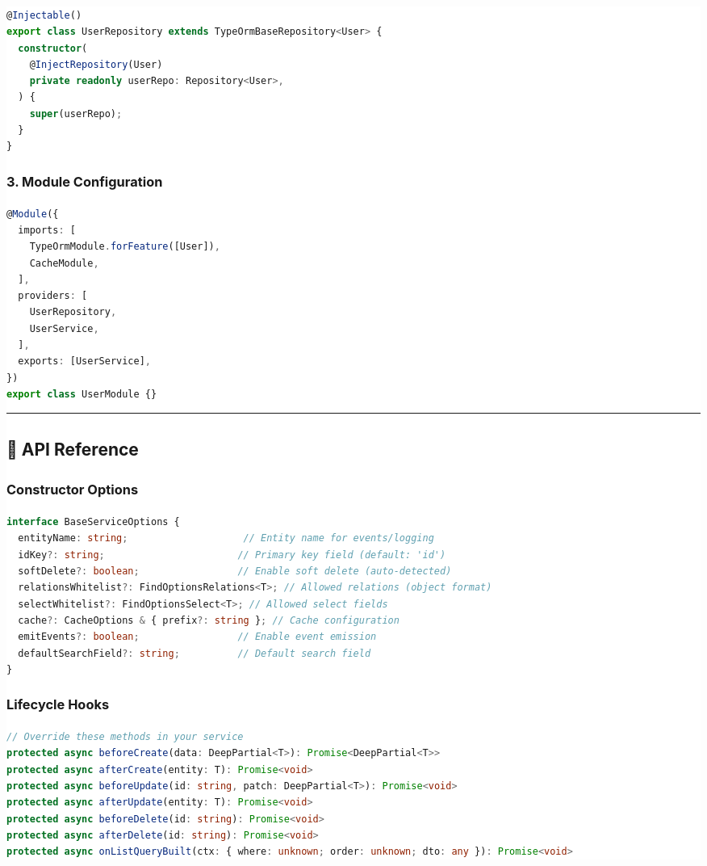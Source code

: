 ```typescript
@Injectable()
export class UserRepository extends TypeOrmBaseRepository<User> {
  constructor(
    @InjectRepository(User)
    private readonly userRepo: Repository<User>,
  ) {
    super(userRepo);
  }
}
```

### 3. Module Configuration

```typescript
@Module({
  imports: [
    TypeOrmModule.forFeature([User]),
    CacheModule,
  ],
  providers: [
    UserRepository,
    UserService,
  ],
  exports: [UserService],
})
export class UserModule {}
```

---

## 📖 API Reference

### Constructor Options

```typescript
interface BaseServiceOptions {
  entityName: string;                    // Entity name for events/logging
  idKey?: string;                       // Primary key field (default: 'id')
  softDelete?: boolean;                 // Enable soft delete (auto-detected)
  relationsWhitelist?: FindOptionsRelations<T>; // Allowed relations (object format)
  selectWhitelist?: FindOptionsSelect<T>; // Allowed select fields
  cache?: CacheOptions & { prefix?: string }; // Cache configuration
  emitEvents?: boolean;                 // Enable event emission
  defaultSearchField?: string;          // Default search field
}
```

### Lifecycle Hooks

```typescript
// Override these methods in your service
protected async beforeCreate(data: DeepPartial<T>): Promise<DeepPartial<T>>
protected async afterCreate(entity: T): Promise<void>
protected async beforeUpdate(id: string, patch: DeepPartial<T>): Promise<void>
protected async afterUpdate(entity: T): Promise<void>
protected async beforeDelete(id: string): Promise<void>
protected async afterDelete(id: string): Promise<void>
protected async onListQueryBuilt(ctx: { where: unknown; order: unknown; dto: any }): Promise<void>
```
